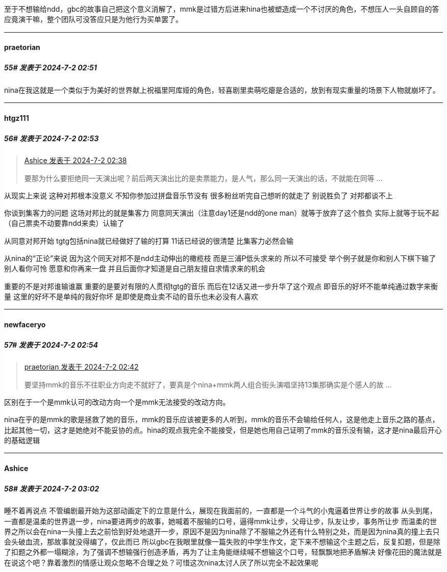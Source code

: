至于不想输给ndd，gbc的故事自己把这个意义消解了，mmk是过错方后进来hina也被塑造成一个不讨厌的角色，不想压人一头自顾自的答应竟演干嘛，整个团队可没答应只是为他行为买单罢了。


*****

####  praetorian  
##### 55#       发表于 2024-7-2 02:51

nina在我这就是一个类似于为美好的世界献上祝福里阿库娅的角色，轻喜剧里卖萌吃瘪是合适的，放到有现实重量的场景下人物就崩坏了。

*****

####  htgz111  
##### 56#       发表于 2024-7-2 02:53

<blockquote><a href="httphttps://bbs.saraba1st.com/2b/forum.php?mod=redirect&amp;goto=findpost&amp;pid=65451800&amp;ptid=2189756" target="_blank">Ashice 发表于 2024-7-2 02:38</a>

要那为什么要拒绝同一天演出呢？前后两天演出比的是卖票能力，是人气，那么同一天演出的话，不就能在同等 ...</blockquote>
从现实上来说 这种对邦根本没意义 不知你参加过拼盘音乐节没有 很多粉丝听完自己想听的就走了 别说胜负了 对邦都谈不上

你谈到集客力的问题 这场对邦比的就是集客力 同意同天演出（注意day1还是ndd的one man）就等于放弃了这个胜负 实际上就等于玩不起（自己票卖不动要靠ndd来卖）认输了 

从同意对邦开始 tgtg包括nina就已经做好了输的打算 11话已经说的很清楚 比集客力必然会输

从nina的“正论”来说 因为这个同天对邦不是ndd主动伸出的橄榄枝 而是三浦P低头求来的 所以不可接受 举个例子就是你和别人下棋下输了 别人看你可怜 愿意和你再来一盘 并且后面你才知道是自己朋友擅自求情求来的机会

重要的不是对邦谁输谁赢 重要的是要对有限的人贯彻tgtg的音乐 而后在12话又进一步升华了这个观点 即音乐的好坏不能单纯通过数字来衡量 这里的好坏不是单纯的我好你坏 是即使是商业卖不动的音乐也未必没有人喜欢

*****

####  newfaceryo  
##### 57#       发表于 2024-7-2 02:54

<blockquote><a href="httphttps://bbs.saraba1st.com/2b/forum.php?mod=redirect&amp;goto=findpost&amp;pid=65451810&amp;ptid=2189756" target="_blank">praetorian 发表于 2024-7-2 02:42</a>

要坚持mmk的音乐不往职业方向走不就好了，要真是个nina+mmk两人组合街头演唱坚持13集那确实是个感人的故 ...</blockquote>
区别在于一个是mmk认可的改动方向一个是mmk无法接受的改动方向。

nina在乎的是mmk的歌是拯救了她的音乐，mmk的音乐应该被更多的人听到，mmk的音乐不会输给任何人，这是他走上音乐之路的基点，比起其他一切，这才是她绝对不能妥协的点。hina的观点我完全不能接受，但是她也用自己证明了mmk的音乐没有输，这才是nina最后开心的基础逻辑


*****

####  Ashice  
##### 58#       发表于 2024-7-2 03:02

睡不着再说点
不管编剧最开始为这部动画定下的立意是什么，展现在我面前的，一直都是一个斗气的小鬼逼着世界让步的故事
从头到尾，一直都是温柔的世界退一步，nina要进两步的故事，她喊着不服输的口号，逼得mmk让步，父母让步，队友让步，事务所让步
而温柔的世界之所以会在nina一头撞上去之前恰到好处地退开一步，原因不是因为nina除了不服输之外还有什么特别之处，而是因为nina真的撞上去只会头破血流，那故事就没得编了，仅此而已
所以gbc在我眼里就像一篇失败的中学生作文，定下来不想输这个主题之后，反复扣题，但是除了扣题之外都一塌糊涂，为了强调不想输强行创造矛盾，再为了让主角能继续喊不想输这个口号，轻飘飘地把矛盾解决
好像花田的魔法就是在说这个吧？靠着激烈的情感让观众忽略不合理之处？可惜这次nina太讨人厌了所以完全不起效果呢
